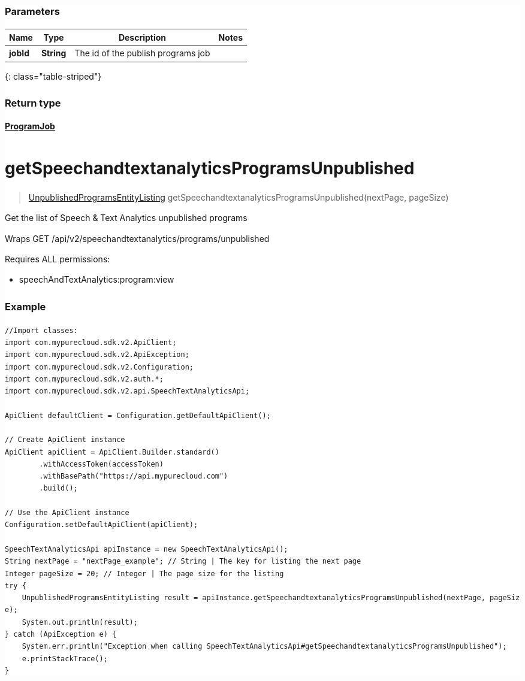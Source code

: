 ### Parameters

| Name      | Type       | Description                        | Notes |
| --------- | ---------- | ---------------------------------- | ----- |
| **jobId** | **String** | The id of the publish programs job |

{: class="table-striped"}

### Return type

[**ProgramJob**](ProgramJob.md)

<a name="getSpeechandtextanalyticsProgramsUnpublished"></a>

# **getSpeechandtextanalyticsProgramsUnpublished**

> [UnpublishedProgramsEntityListing](UnpublishedProgramsEntityListing.md) getSpeechandtextanalyticsProgramsUnpublished(nextPage, pageSize)

Get the list of Speech &amp; Text Analytics unpublished programs

Wraps GET /api/v2/speechandtextanalytics/programs/unpublished

Requires ALL permissions:

- speechAndTextAnalytics:program:view

### Example

```{"language":"java"}
//Import classes:
import com.mypurecloud.sdk.v2.ApiClient;
import com.mypurecloud.sdk.v2.ApiException;
import com.mypurecloud.sdk.v2.Configuration;
import com.mypurecloud.sdk.v2.auth.*;
import com.mypurecloud.sdk.v2.api.SpeechTextAnalyticsApi;

ApiClient defaultClient = Configuration.getDefaultApiClient();

// Create ApiClient instance
ApiClient apiClient = ApiClient.Builder.standard()
		.withAccessToken(accessToken)
		.withBasePath("https://api.mypurecloud.com")
		.build();

// Use the ApiClient instance
Configuration.setDefaultApiClient(apiClient);

SpeechTextAnalyticsApi apiInstance = new SpeechTextAnalyticsApi();
String nextPage = "nextPage_example"; // String | The key for listing the next page
Integer pageSize = 20; // Integer | The page size for the listing
try {
    UnpublishedProgramsEntityListing result = apiInstance.getSpeechandtextanalyticsProgramsUnpublished(nextPage, pageSize);
    System.out.println(result);
} catch (ApiException e) {
    System.err.println("Exception when calling SpeechTextAnalyticsApi#getSpeechandtextanalyticsProgramsUnpublished");
    e.printStackTrace();
}
```
